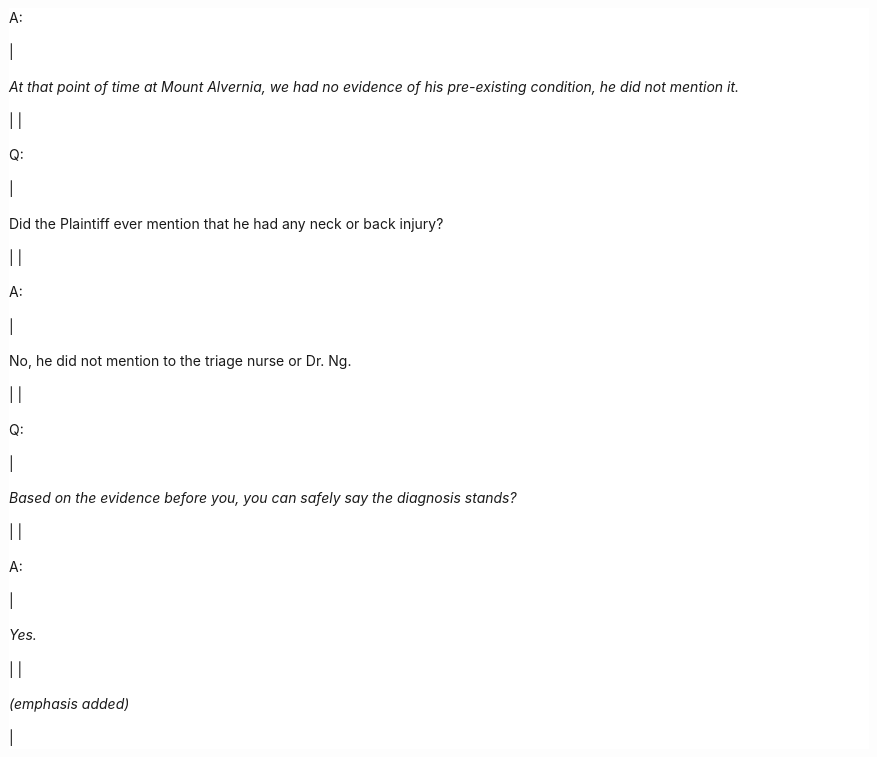 A:

 | 

_At that point of time at Mount Alvernia, we had no evidence of his pre-existing condition, he did not mention it._

 |
| 

Q:

 | 

Did the Plaintiff ever mention that he had any neck or back injury?

 |
| 

A:

 | 

No, he did not mention to the triage nurse or Dr. Ng.

 |
| 

Q:

 | 

_Based on the evidence before you, you can safely say the diagnosis stands?_

 |
| 

A:

 | 

_Yes._

 |
| 

_(emphasis added)_

 |
